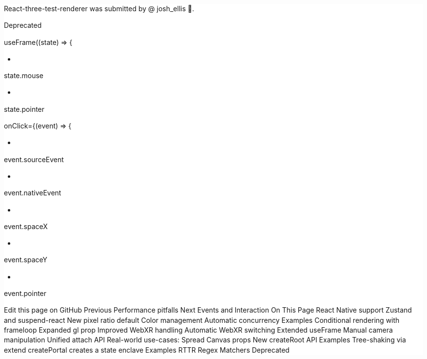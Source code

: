 


React-three-test-renderer was submitted by 
@
josh_ellis
 🎉.


Deprecated


useFrame((state) => {

-
 state.mouse

+
 state.pointer



onClick={(event) => {

-
 event.sourceEvent

+
 event.nativeEvent



-
 event.spaceX

-
 event.spaceY

+
 event.pointer

Edit this page on GitHub
Previous
Performance pitfalls
Next
Events and Interaction
On This Page
React Native support
Zustand and suspend-react
New pixel ratio default
Color management
Automatic concurrency
Examples
Conditional rendering with frameloop
Expanded gl prop
Improved WebXR handling
Automatic WebXR switching
Extended useFrame
Manual camera manipulation
Unified attach API
Real-world use-cases:
Spread Canvas props
New createRoot API
Examples
Tree-shaking via extend
createPortal creates a state enclave
Examples
RTTR Regex Matchers
Deprecated
